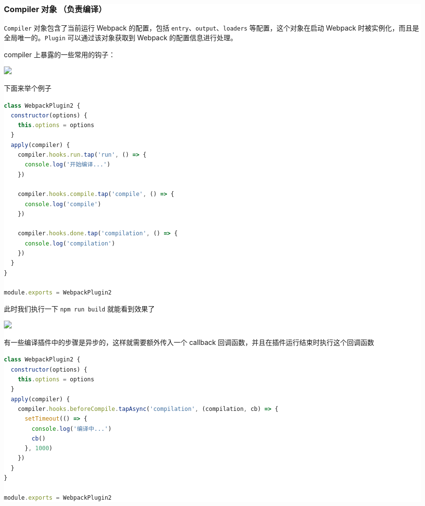 ### Compiler 对象 （负责编译）

`Compiler` 对象包含了当前运行 Webpack 的配置，包括 `entry`、`output`、`loaders` 等配置，这个对象在启动 Webpack 时被实例化，而且是全局唯一的。`Plugin` 可以通过该对象获取到 Webpack 的配置信息进行处理。

compiler 上暴露的一些常用的钩子：

<img src="../img/compiler.png">

下面来举个例子

```js
class WebpackPlugin2 {
  constructor(options) {
    this.options = options
  }
  apply(compiler) {
    compiler.hooks.run.tap('run', () => {
      console.log('开始编译...')
    })

    compiler.hooks.compile.tap('compile', () => {
      console.log('compile')
    })

    compiler.hooks.done.tap('compilation', () => {
      console.log('compilation')
    })
  }
}

module.exports = WebpackPlugin2
```

此时我们执行一下 `npm run build` 就能看到效果了

<img src="../img/plugin2.png">

有一些编译插件中的步骤是异步的，这样就需要额外传入一个 callback 回调函数，并且在插件运行结束时执行这个回调函数

```js
class WebpackPlugin2 {
  constructor(options) {
    this.options = options
  }
  apply(compiler) {
    compiler.hooks.beforeCompile.tapAsync('compilation', (compilation, cb) => {
      setTimeout(() => {
        console.log('编译中...')
        cb()
      }, 1000)
    })
  }
}

module.exports = WebpackPlugin2
```
